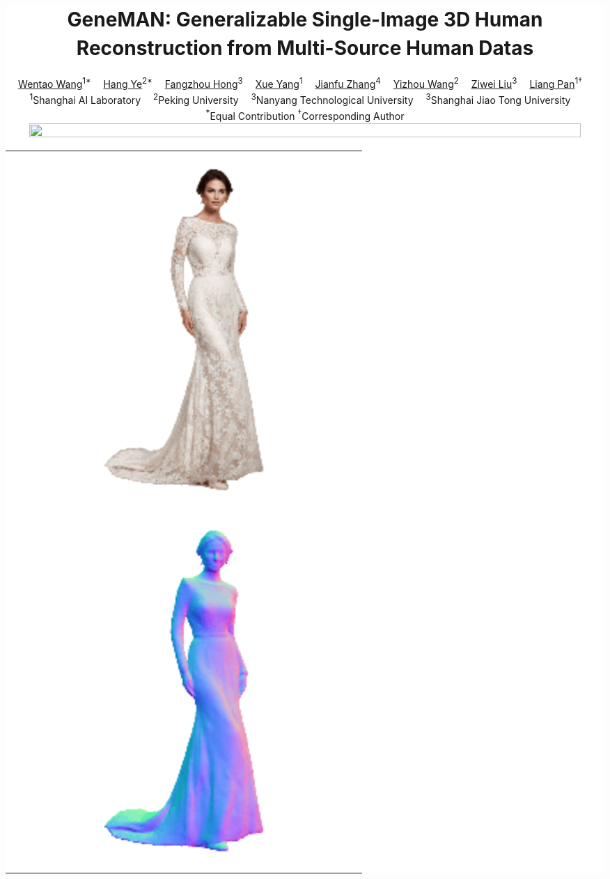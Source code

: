 <div align="center">

<h1>GeneMAN: Generalizable Single-Image 3D Human Reconstruction from Multi-Source Human Datas</h1>

<div>
    <a href="https://scholar.google.com.hk/citations?user=CX-o0V4AAAAJ&hl=zh-CN&oi=ao" target="_blank">Wentao Wang</a><sup>1*</sup>&emsp;
    <a href="https://alvinyh.github.io/" target="_blank">Hang Ye</a><sup>2*</sup>&emsp;
    <a href="https://hongfz16.github.io/" target="_blank">Fangzhou Hong</a><sup>3</sup>&emsp;
    <a href="https://yangxue0827.github.io/" target="_blank">Xue Yang</a><sup>1</sup>&emsp;
    <a href="https://scholar.google.com.hk/citations?hl=zh-CN&user=jSiStc4AAAAJ&view_op=list_works" target="_blank">Jianfu Zhang</a><sup>4</sup>&emsp;
    <a href="https://cfcs.pku.edu.cn/english/people/faculty/yizhouwang/index.htm" target="_blank">Yizhou Wang</a><sup>2</sup>&emsp;
    <a href='https://liuziwei7.github.io/' target='_blank'>Ziwei Liu</a><sup>3</sup>&emsp;
    <a href='https://scholar.google.com/citations?user=lSDISOcAAAAJ&hl=zh-CN' target='_blank'>Liang Pan</a><sup>1&dagger;</sup>&emsp;
</div>
<div>
    <sup>1</sup>Shanghai AI Laboratory&emsp; 
    <sup>2</sup>Peking University&emsp; 
    <sup>3</sup>Nanyang Technological University&emsp; 
    <sup>3</sup>Shanghai Jiao Tong University&emsp; 
    </br>
    <sup>*</sup>Equal Contribution
    <sup>&dagger;</sup>Corresponding Author
</div>

<img src="./assets/teaser.png" width="96%" height="98%">
</div>

<table style="border-collapse: collapse;">
    <tr>
        <td style="padding: 0; margin: 0;"><img src="assets/woman_001_tex.gif" width="100%"  /><img src="assets/woman_001_geo.gif" width="100%"  /></td>
        <!-- <td style="padding: 0; margin: 0;"><img src="assets/woman_002_tex.gif" width="100%" /><img src="assets/woman_002_geo.gif" width="100%" /></td>
        <td style="padding: 0; margin: 0;"><img src="assets/woman_003_tex.gif" width="100%" /><img src="assets/woman_003_geo.gif" width="100%" /></td> -->